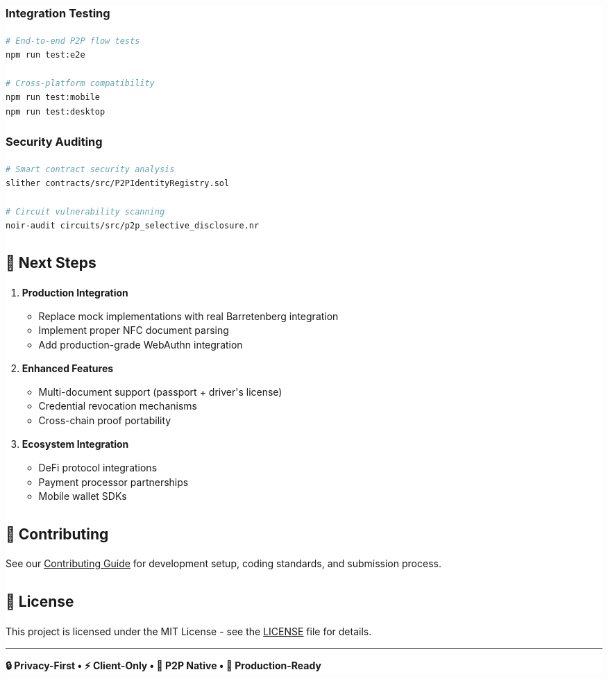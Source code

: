 ### Integration Testing

```bash
# End-to-end P2P flow tests
npm run test:e2e

# Cross-platform compatibility
npm run test:mobile
npm run test:desktop
```

### Security Auditing

```bash
# Smart contract security analysis
slither contracts/src/P2PIdentityRegistry.sol

# Circuit vulnerability scanning
noir-audit circuits/src/p2p_selective_disclosure.nr
```

## 🎯 Next Steps

1. **Production Integration**
   - Replace mock implementations with real Barretenberg integration
   - Implement proper NFC document parsing
   - Add production-grade WebAuthn integration

2. **Enhanced Features**
   - Multi-document support (passport + driver's license)
   - Credential revocation mechanisms
   - Cross-chain proof portability

3. **Ecosystem Integration**
   - DeFi protocol integrations
   - Payment processor partnerships
   - Mobile wallet SDKs

## 🤝 Contributing

See our [Contributing Guide](CONTRIBUTING.md) for development setup, coding standards, and submission process.

## 📄 License

This project is licensed under the MIT License - see the [LICENSE](LICENSE) file for details.

---

**🔒 Privacy-First • ⚡ Client-Only • 🔗 P2P Native • 🚀 Production-Ready**